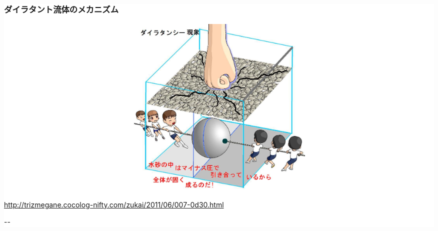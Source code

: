 ### ダイラタント流体のメカニズム

<div style="text-align:center;">
    <img src="fig/fig_7/ダイラタンシー_2.jpg" style="width:40%; border-style:none;"/>
</div>

http://trizmegane.cocolog-nifty.com/zukai/2011/06/007-0d30.html

--
